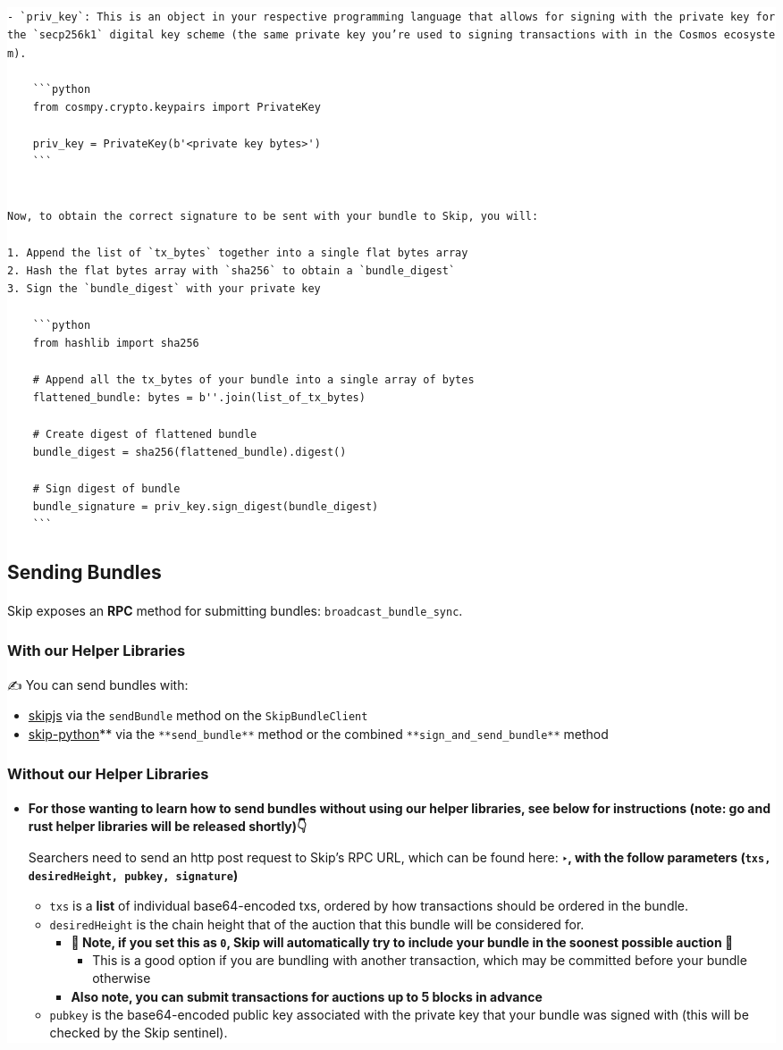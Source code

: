     - `priv_key`: This is an object in your respective programming language that allows for signing with the private key for the `secp256k1` digital key scheme (the same private key you’re used to signing transactions with in the Cosmos ecosystem).
        
        ```python
        from cosmpy.crypto.keypairs import PrivateKey
        
        priv_key = PrivateKey(b'<private key bytes>')
        ```
        
    
    Now, to obtain the correct signature to be sent with your bundle to Skip, you will: 
    
    1. Append the list of `tx_bytes` together into a single flat bytes array
    2. Hash the flat bytes array with `sha256` to obtain a `bundle_digest`
    3. Sign the `bundle_digest` with your private key
        
        ```python
        from hashlib import sha256
        
        # Append all the tx_bytes of your bundle into a single array of bytes
        flattened_bundle: bytes = b''.join(list_of_tx_bytes)
        
        # Create digest of flattened bundle
        bundle_digest = sha256(flattened_bundle).digest()
        
        # Sign digest of bundle
        bundle_signature = priv_key.sign_digest(bundle_digest)
        ```
        

## Sending Bundles

Skip exposes an **RPC** method for submitting bundles: `broadcast_bundle_sync`.

### With our Helper Libraries
✍️ You can send bundles with:
- [skipjs](https://github.com/skip-mev/skipjs) via the `sendBundle` method on the `SkipBundleClient`
- [skip-python](https://github.com/skip-mev/skip-py)** via the `**send_bundle**` method or the combined `**sign_and_send_bundle**` method

### Without our Helper Libraries
- **For those wanting to learn how to send bundles without using our helper libraries, see below for instructions (note: go and rust helper libraries will be released shortly)👇**
    
    Searchers need to send an http post request to Skip’s RPC URL, which can be found here: **‣, with the follow parameters (`txs, desiredHeight, pubkey, signature`)**
    
    - `txs` is a **list** of individual base64-encoded txs, ordered by how transactions should be ordered in the bundle.
    - `desiredHeight` is the chain height that of the auction that this bundle will be considered for.
        - **🚀 Note, if you set this as `0`, Skip will automatically try to include your bundle in the soonest possible auction 🚀**
            - This is a good option if you are bundling with another transaction, which may be committed before your bundle otherwise
        - ************************************************************************************************Also note, you can submit transactions for auctions up to 5 blocks in advance************************************************************************************************
    - `pubkey` is the base64-encoded public key associated with the private key that your bundle was signed with (this will be checked by the Skip sentinel).